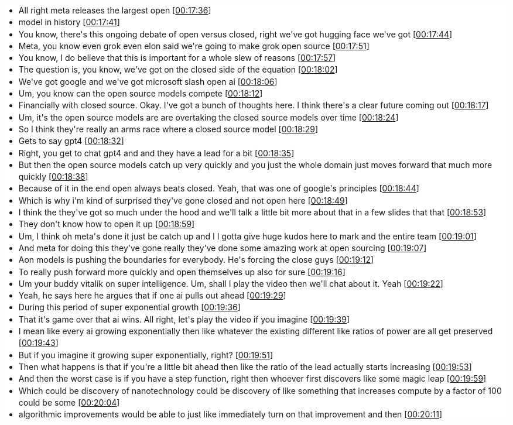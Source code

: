 *  All right meta releases the largest open [[00:17:36](https://www.youtube.com/watch?v=Pfmphk_Ny1o&t=1056.78s)]
*  model in history [[00:17:41](https://www.youtube.com/watch?v=Pfmphk_Ny1o&t=1061.18s)]
*  You know, there's this ongoing debate of open versus closed, right we've got hugging face we've got [[00:17:44](https://www.youtube.com/watch?v=Pfmphk_Ny1o&t=1064.54s)]
*  Meta, you know even grok even elon said we're going to make grok open source [[00:17:51](https://www.youtube.com/watch?v=Pfmphk_Ny1o&t=1071.18s)]
*  You know, I do believe that this is important for a whole slew of reasons [[00:17:57](https://www.youtube.com/watch?v=Pfmphk_Ny1o&t=1077.8999999999999s)]
*  The question is, you know, we've got on the closed side of the equation [[00:18:02](https://www.youtube.com/watch?v=Pfmphk_Ny1o&t=1082.62s)]
*  We've got google and we've got microsoft slash open ai [[00:18:06](https://www.youtube.com/watch?v=Pfmphk_Ny1o&t=1086.94s)]
*  Um, you know can the open source models compete [[00:18:12](https://www.youtube.com/watch?v=Pfmphk_Ny1o&t=1092.3799999999999s)]
*  Financially with closed source. Okay. I've got a bunch of thoughts here. I think there's a clear future coming out [[00:18:17](https://www.youtube.com/watch?v=Pfmphk_Ny1o&t=1097.24s)]
*  Um, it's the open source models are are overtaking the closed source models over time [[00:18:24](https://www.youtube.com/watch?v=Pfmphk_Ny1o&t=1104.3s)]
*  So I think they're really an arms race where a closed source model [[00:18:29](https://www.youtube.com/watch?v=Pfmphk_Ny1o&t=1109.5s)]
*  Gets to say gpt4 [[00:18:32](https://www.youtube.com/watch?v=Pfmphk_Ny1o&t=1112.94s)]
*  Right, you get to chat gpt4 and and they have a lead for a bit [[00:18:35](https://www.youtube.com/watch?v=Pfmphk_Ny1o&t=1115.02s)]
*  But then the open source models catch up very quickly and you just the whole domain just moves forward that much more quickly [[00:18:38](https://www.youtube.com/watch?v=Pfmphk_Ny1o&t=1118.78s)]
*  Because of it in the end open always beats closed. Yeah, that was one of google's principles [[00:18:44](https://www.youtube.com/watch?v=Pfmphk_Ny1o&t=1124.3s)]
*  Which is why i'm kind of surprised they've gone closed and not open here [[00:18:49](https://www.youtube.com/watch?v=Pfmphk_Ny1o&t=1129.02s)]
*  I think the they've got so much under the hood and we'll talk a little bit more about that in a few slides that that [[00:18:53](https://www.youtube.com/watch?v=Pfmphk_Ny1o&t=1133.58s)]
*  They don't know how to open it up [[00:18:59](https://www.youtube.com/watch?v=Pfmphk_Ny1o&t=1139.5s)]
*  Um, I think oh meta's done it just be catch up and I I gotta give huge kudos here to mark and the entire team [[00:19:01](https://www.youtube.com/watch?v=Pfmphk_Ny1o&t=1141.5s)]
*  And meta for doing this they've gone really they've done some amazing work at open sourcing [[00:19:07](https://www.youtube.com/watch?v=Pfmphk_Ny1o&t=1147.9s)]
*  Aon models is pushing the boundaries for everybody. He's forcing the close guys [[00:19:12](https://www.youtube.com/watch?v=Pfmphk_Ny1o&t=1152.7s)]
*  To really push forward more quickly and open themselves up also for sure [[00:19:16](https://www.youtube.com/watch?v=Pfmphk_Ny1o&t=1156.94s)]
*  Um your buddy vitalik on super intelligence. Um, shall I play the video then we'll chat about it. Yeah [[00:19:22](https://www.youtube.com/watch?v=Pfmphk_Ny1o&t=1162.38s)]
*  Yeah, he says here he argues that if one ai pulls out ahead [[00:19:29](https://www.youtube.com/watch?v=Pfmphk_Ny1o&t=1169.5800000000002s)]
*  During this period of super exponential growth [[00:19:36](https://www.youtube.com/watch?v=Pfmphk_Ny1o&t=1176.06s)]
*  That it's game over that ai wins. All right, let's play the video if you imagine [[00:19:39](https://www.youtube.com/watch?v=Pfmphk_Ny1o&t=1179.18s)]
*  I mean like every ai growing exponentially then like whatever the existing different like ratios of power are all get preserved [[00:19:43](https://www.youtube.com/watch?v=Pfmphk_Ny1o&t=1183.74s)]
*  But if you imagine it growing super exponentially, right? [[00:19:51](https://www.youtube.com/watch?v=Pfmphk_Ny1o&t=1191.18s)]
*  Then what happens is that if you're a little bit ahead then like the ratio of the lead actually starts increasing [[00:19:53](https://www.youtube.com/watch?v=Pfmphk_Ny1o&t=1193.82s)]
*  And then the worst case is if you have a step function, right then whoever first discovers like some magic leap [[00:19:59](https://www.youtube.com/watch?v=Pfmphk_Ny1o&t=1199.02s)]
*  Which could be discovery of nanotechnology could be discovery of like something that increases compute by a factor of 100 could be some [[00:20:04](https://www.youtube.com/watch?v=Pfmphk_Ny1o&t=1204.7s)]
*  algorithmic improvements would be able to just like immediately turn on that improvement and then [[00:20:11](https://www.youtube.com/watch?v=Pfmphk_Ny1o&t=1211.24s)]